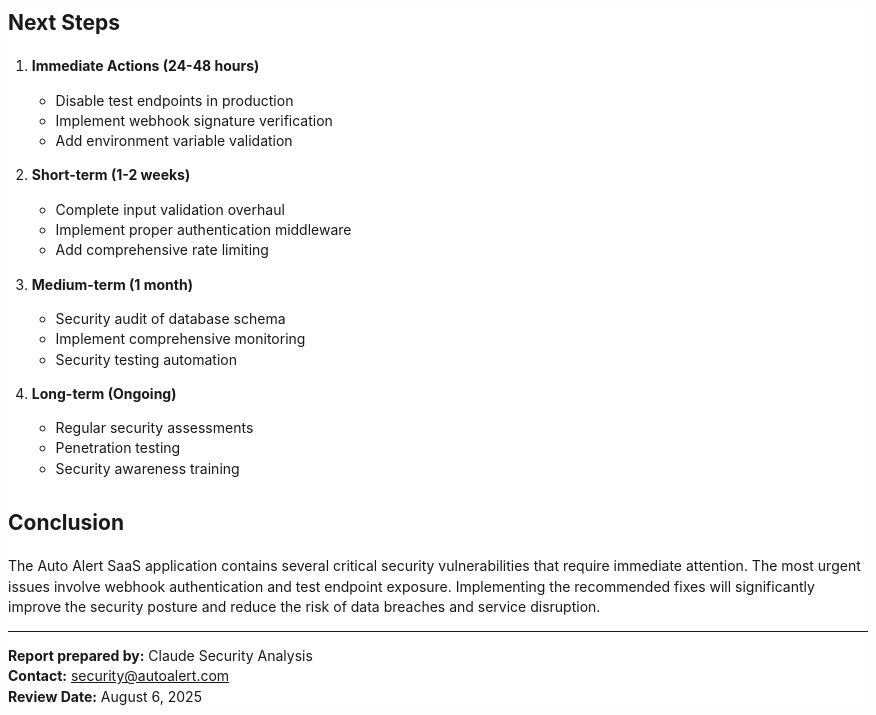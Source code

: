 ## Next Steps

1. **Immediate Actions (24-48 hours)**
   - Disable test endpoints in production
   - Implement webhook signature verification
   - Add environment variable validation

2. **Short-term (1-2 weeks)**
   - Complete input validation overhaul
   - Implement proper authentication middleware
   - Add comprehensive rate limiting

3. **Medium-term (1 month)**
   - Security audit of database schema
   - Implement comprehensive monitoring
   - Security testing automation

4. **Long-term (Ongoing)**
   - Regular security assessments
   - Penetration testing
   - Security awareness training

## Conclusion

The Auto Alert SaaS application contains several critical security vulnerabilities that require immediate attention. The most urgent issues involve webhook authentication and test endpoint exposure. Implementing the recommended fixes will significantly improve the security posture and reduce the risk of data breaches and service disruption.

---

**Report prepared by:** Claude Security Analysis  
**Contact:** security@autoalert.com  
**Review Date:** August 6, 2025